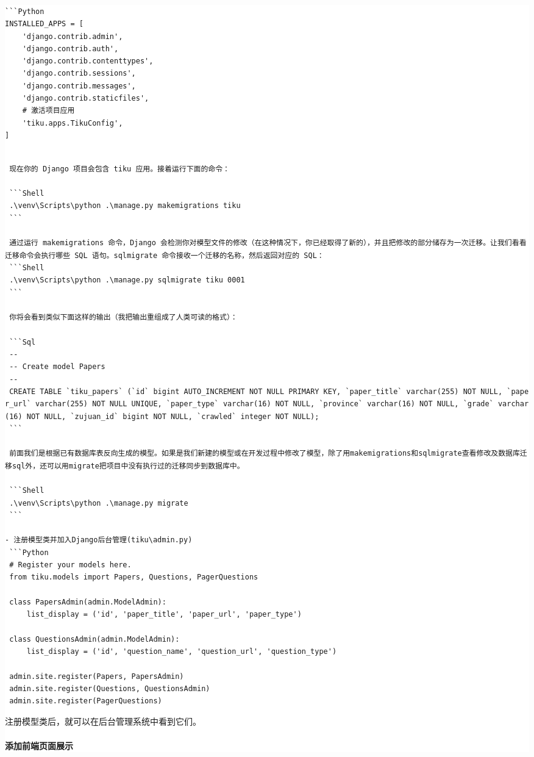     ```Python
    INSTALLED_APPS = [  
        'django.contrib.admin',
        'django.contrib.auth',
        'django.contrib.contenttypes',
        'django.contrib.sessions',
        'django.contrib.messages',
        'django.contrib.staticfiles',
        # 激活项目应用
        'tiku.apps.TikuConfig',
    ]
   ```

    现在你的 Django 项目会包含 tiku 应用。接着运行下面的命令： 

    ```Shell
    .\venv\Scripts\python .\manage.py makemigrations tiku
    ```

    通过运行 makemigrations 命令，Django 会检测你对模型文件的修改（在这种情况下，你已经取得了新的），并且把修改的部分储存为一次迁移。让我们看看迁移命令会执行哪些 SQL 语句。sqlmigrate 命令接收一个迁移的名称，然后返回对应的 SQL： 
    ```Shell
    .\venv\Scripts\python .\manage.py sqlmigrate tiku 0001 
    ```

    你将会看到类似下面这样的输出（我把输出重组成了人类可读的格式）：

    ```Sql
    --
    -- Create model Papers
    --
    CREATE TABLE `tiku_papers` (`id` bigint AUTO_INCREMENT NOT NULL PRIMARY KEY, `paper_title` varchar(255) NOT NULL, `paper_url` varchar(255) NOT NULL UNIQUE, `paper_type` varchar(16) NOT NULL, `province` varchar(16) NOT NULL, `grade` varchar(16) NOT NULL, `zujuan_id` bigint NOT NULL, `crawled` integer NOT NULL);
    ``` 

    前面我们是根据已有数据库表反向生成的模型。如果是我们新建的模型或在开发过程中修改了模型，除了用makemigrations和sqlmigrate查看修改及数据库迁移sql外，还可以用migrate把项目中没有执行过的迁移同步到数据库中。

    ```Shell
    .\venv\Scripts\python .\manage.py migrate 
    ```
    
- 注册模型类并加入Django后台管理(tiku\admin.py)
    ```Python
    # Register your models here.
    from tiku.models import Papers, Questions, PagerQuestions

    class PapersAdmin(admin.ModelAdmin):
        list_display = ('id', 'paper_title', 'paper_url', 'paper_type')

    class QuestionsAdmin(admin.ModelAdmin):
        list_display = ('id', 'question_name', 'question_url', 'question_type')

    admin.site.register(Papers, PapersAdmin)
    admin.site.register(Questions, QuestionsAdmin)
    admin.site.register(PagerQuestions)
   ```

   注册模型类后，就可以在后台管理系统中看到它们。

#### 添加前端页面展示
